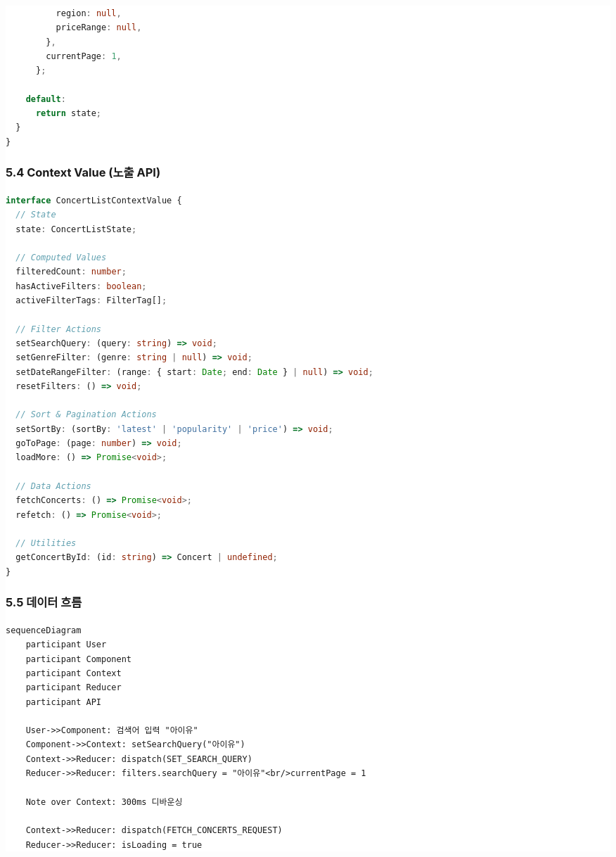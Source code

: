 ```typescript
          region: null,
          priceRange: null,
        },
        currentPage: 1,
      };

    default:
      return state;
  }
}
```

### 5.4 Context Value (노출 API)

```typescript
interface ConcertListContextValue {
  // State
  state: ConcertListState;

  // Computed Values
  filteredCount: number;
  hasActiveFilters: boolean;
  activeFilterTags: FilterTag[];

  // Filter Actions
  setSearchQuery: (query: string) => void;
  setGenreFilter: (genre: string | null) => void;
  setDateRangeFilter: (range: { start: Date; end: Date } | null) => void;
  resetFilters: () => void;

  // Sort & Pagination Actions
  setSortBy: (sortBy: 'latest' | 'popularity' | 'price') => void;
  goToPage: (page: number) => void;
  loadMore: () => Promise<void>;

  // Data Actions
  fetchConcerts: () => Promise<void>;
  refetch: () => Promise<void>;

  // Utilities
  getConcertById: (id: string) => Concert | undefined;
}
```

### 5.5 데이터 흐름

```mermaid
sequenceDiagram
    participant User
    participant Component
    participant Context
    participant Reducer
    participant API

    User->>Component: 검색어 입력 "아이유"
    Component->>Context: setSearchQuery("아이유")
    Context->>Reducer: dispatch(SET_SEARCH_QUERY)
    Reducer->>Reducer: filters.searchQuery = "아이유"<br/>currentPage = 1

    Note over Context: 300ms 디바운싱

    Context->>Reducer: dispatch(FETCH_CONCERTS_REQUEST)
    Reducer->>Reducer: isLoading = true

```